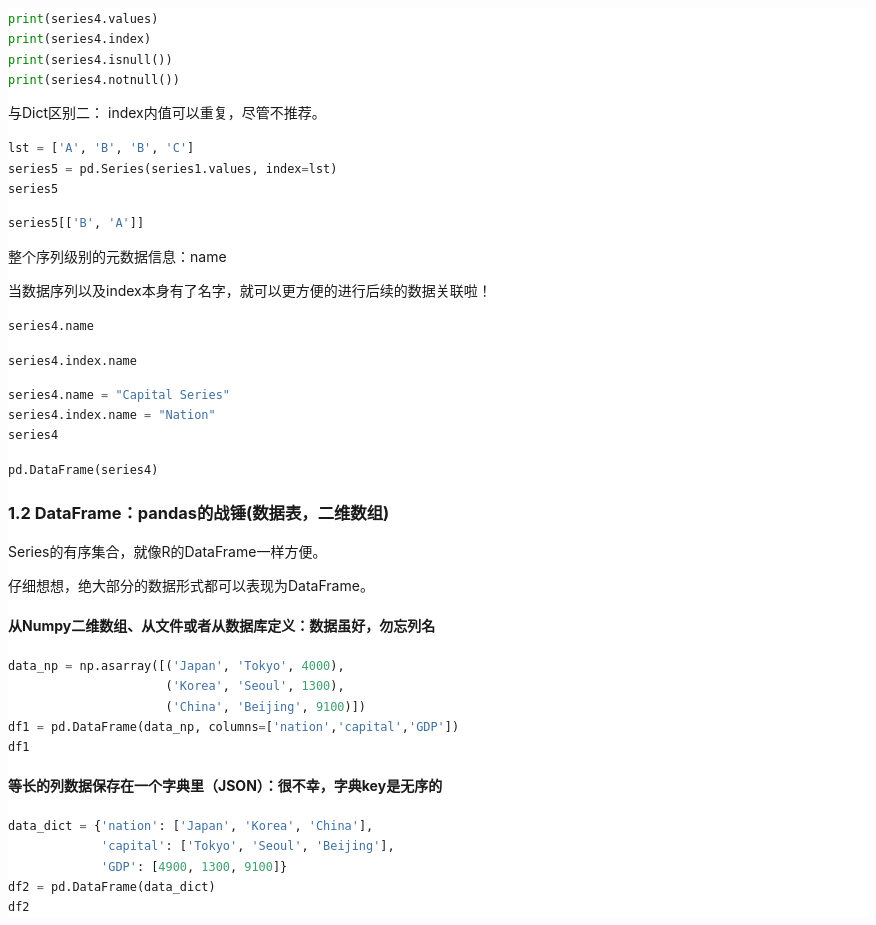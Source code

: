 ```python
print(series4.values)
print(series4.index)
print(series4.isnull())
print(series4.notnull())
```

与Dict区别二： index内值可以重复，尽管不推荐。

```python
lst = ['A', 'B', 'B', 'C']
series5 = pd.Series(series1.values, index=lst)
series5
```

```python
series5[['B', 'A']]
```

整个序列级别的元数据信息：name

当数据序列以及index本身有了名字，就可以更方便的进行后续的数据关联啦！

```python
series4.name
```

```python
series4.index.name
```

```python
series4.name = "Capital Series"
series4.index.name = "Nation"
series4
```

```python
pd.DataFrame(series4)
```

### 1.2 DataFrame：pandas的战锤(数据表，二维数组)

Series的有序集合，就像R的DataFrame一样方便。

仔细想想，绝大部分的数据形式都可以表现为DataFrame。

#### 从Numpy二维数组、从文件或者从数据库定义：数据虽好，勿忘列名

```python
data_np = np.asarray([('Japan', 'Tokyo', 4000),
                      ('Korea', 'Seoul', 1300),
                      ('China', 'Beijing', 9100)])
df1 = pd.DataFrame(data_np, columns=['nation','capital','GDP'])
df1
```

#### 等长的列数据保存在一个字典里（JSON）：很不幸，字典key是无序的

```python
data_dict = {'nation': ['Japan', 'Korea', 'China'],
             'capital': ['Tokyo', 'Seoul', 'Beijing'],
             'GDP': [4900, 1300, 9100]}
df2 = pd.DataFrame(data_dict)
df2
```
